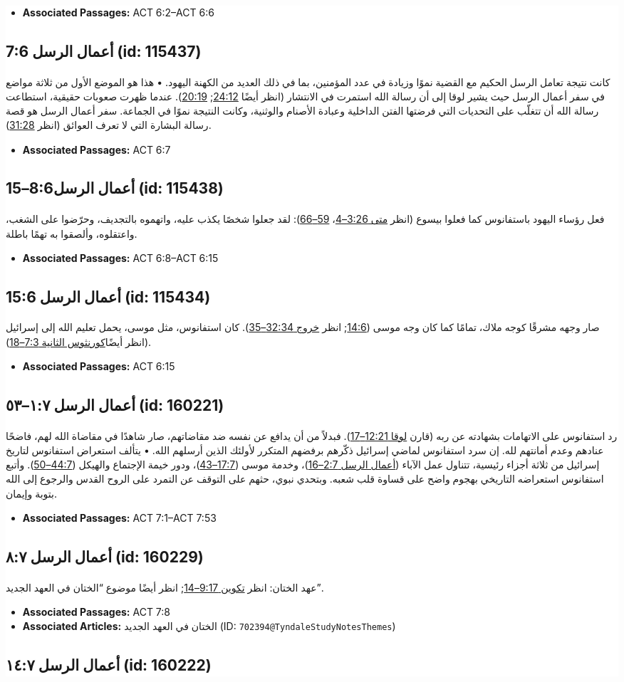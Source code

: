 * **Associated Passages:** ACT 6:2–ACT 6:6

## أعمال الرسل 7:6 (id: 115437)

كانت نتيجة تعامل الرسل الحكيم مع القضية نموًا وزيادة في عدد المؤمنين، بما في ذلك العديد من الكهنة اليهود. • هذا هو الموضع الأول من ثلاثة مواضع في سفر أعمال الرسل حيث يشير لوقا إلى أن رسالة الله استمرت في الانتشار (انظر أيضًا [24:12](https://ref.ly/Acts12:24); [20:19](https://ref.ly/Acts19:20)). عندما ظهرت صعوبات حقيقية، استطاعت رسالة الله أن تتغلّب على التحديات التي فرضتها الفتن الداخلية وعبادة الأصنام والوثنية، وكانت النتيجة نموًا في الجماعة. سفر أعمال الرسل هو قصة رسالة البشارة التي لا تعرف العوائق (انظر [31:28](https://ref.ly/Acts28:31)).

* **Associated Passages:** ACT 6:7

## أعمال الرسل8:6–15 (id: 115438)

فعل رؤساء اليهود باستفانوس كما فعلوا بيسوع (انظر [متى 3:26–4](https://ref.ly/Matt26:3-Matt26:4)، [59–66](https://ref.ly/Matt26:59-Matt26:66)): لقد جعلوا شخصًا يكذب عليه، واتهموه بالتجديف، وحرّضوا على الشغب، واعتقلوه، وألصقوا به تهمًا باطلة.

* **Associated Passages:** ACT 6:8–ACT 6:15

## أعمال الرسل 15:6 (id: 115434)

صار وجهه مشرقًا كوجه ملاك، تمامًا كما كان وجه موسى ([14:6](https://ref.ly/Acts6:14); انظر [خروج 32:34–35](https://ref.ly/Exod34:32-Exod34:35)). كان استفانوس، مثل موسى، يحمل تعليم الله إلى إسرائيل (انظر أيضًا[كورنثوس الثانية 7:3–18](https://ref.ly/2Cor3:7-2Cor3:18)).

* **Associated Passages:** ACT 6:15

## أعمال الرسل ١:٧–٥٣ (id: 160221)

رد استفانوس على الاتهامات بشهادته عن ربه (قارن [لوقا 12:21–17](https://ref.ly/Luke21:12-Luke21:17)). فبدلاً من أن يدافع عن نفسه ضد مقاضاتهم، صار شاهدًا في مقاضاة الله لهم، فاضحًا عنادهم وعدم أمانتهم لله. إن سرد استفانوس لماضي إسرائيل ذكّرهم برفضهم المتكرر لأولئك الذين أرسلهم الله. • يتألف استعراض استفانوس لتاريخ إسرائيل من ثلاثة أجزاء رئيسية، تتناول عمل الآباء ([أعمال الرسل 2:7–16](https://ref.ly/Acts7:2-Acts7:16))، وخدمة موسى ([17:7–43](https://ref.ly/Acts7:17-Acts7:43))، ودور خيمة الإجتماع والهيكل ([44:7–50](https://ref.ly/Acts7:44-Acts7:50)). وأتبع استفانوس استعراضه التاريخي بهجوم واضح على قساوة قلب شعبه. وبتحدي نبوي، حثهم على التوقف عن التمرد على الروح القدس والرجوع إلى الله بتوبة وإيمان.

* **Associated Passages:** ACT 7:1–ACT 7:53

## أعمال الرسل ٨:٧ (id: 160229)

عهد الختان: انظر [تكوين 9:17–14](https://ref.ly/Gen17:9-Gen17:14); انظر أيضًا موضوع “الختان في العهد الجديد”.

* **Associated Passages:** ACT 7:8
* **Associated Articles:** الختان في العهد الجديد (ID: `702394@TyndaleStudyNotesThemes`)

## أعمال الرسل ١٤:٧ (id: 160222)

